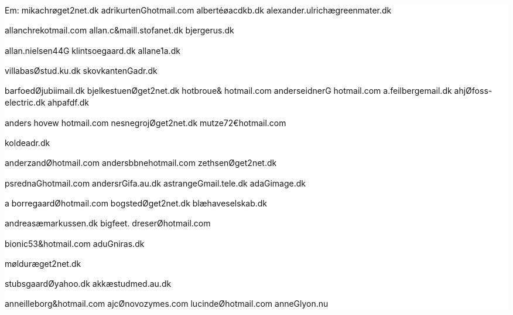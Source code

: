 Em:
mikachrøget2net.dk
adrikurtenGhotmail.com
albertéøacdkb.dk
alexander.ulrichægreenmater.dk

allanchrekotmail.com
allan.c&maill.stofanet.dk
bjergerus.dk

allan.nielsen44G klintsoegaard.dk
allane1a.dk

villabasØstud.ku.dk
skovkantenGadr.dk

barfoedØjubiimail.dk
bjelkestuenØget2net.dk
hotbroue& hotmail.com
anderseidnerG hotmail.com
a.feilbergemail.dk
ahjØfoss-electric.dk
ahpafdf.dk

anders hovew hotmail.com
nesnegrojØget2net.dk
mutze72€hotmail.com

koldeadr.dk

anderzandØhotmail.com
andersbbnehotmail.com
zethsenØget2net.dk

psrednaGhotmail.com
andersrGifa.au.dk
astrangeGmail.tele.dk
adaGimage.dk

a borregaardØhotmail.com
bogstedØget2net.dk
blæhaveselskab.dk

andreasæmarkussen.dk
bigfeet. dreserØhotmail.com

bionic53&hotmail.com
aduGniras.dk

mølduræget2net.dk

stubsgaardØyahoo.dk
akkæstudmed.au.dk

anneilleborg&hotmail.com
ajcØnovozymes.com
lucindeØhotmail.com
anneGlyon.nu
